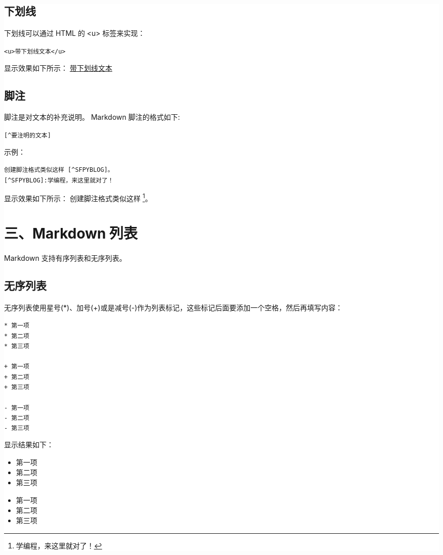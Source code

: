 ## 下划线
下划线可以通过 HTML 的 \<u> 标签来实现：
```
<u>带下划线文本</u>
```
显示效果如下所示：
<u>带下划线文本</u>

## 脚注
脚注是对文本的补充说明。
Markdown 脚注的格式如下:
```
[^要注明的文本]
```
示例：
```
创建脚注格式类似这样 [^SFPYBLOG]。
[^SFPYBLOG]:学编程，来这里就对了！
```
显示效果如下所示：
创建脚注格式类似这样 [^SFPYBLOG]。

[^SFPYBLOG]:学编程，来这里就对了！

# 三、Markdown 列表
Markdown 支持有序列表和无序列表。

## 无序列表
无序列表使用星号(*)、加号(+)或是减号(-)作为列表标记，这些标记后面要添加一个空格，然后再填写内容：
```
* 第一项
* 第二项
* 第三项

+ 第一项
+ 第二项
+ 第三项

- 第一项
- 第二项
- 第三项
```
显示结果如下：
* 第一项
* 第二项
* 第三项

+ 第一项
+ 第二项
+ 第三项


[xurl]: https://www.sfpyblog.com/
[img_url]: https://img-blog.csdnimg.cn/20201116155711574.png#pic_center
[img_url]: https://img-blog.csdnimg.cn/20201116155711574.png#pic_center